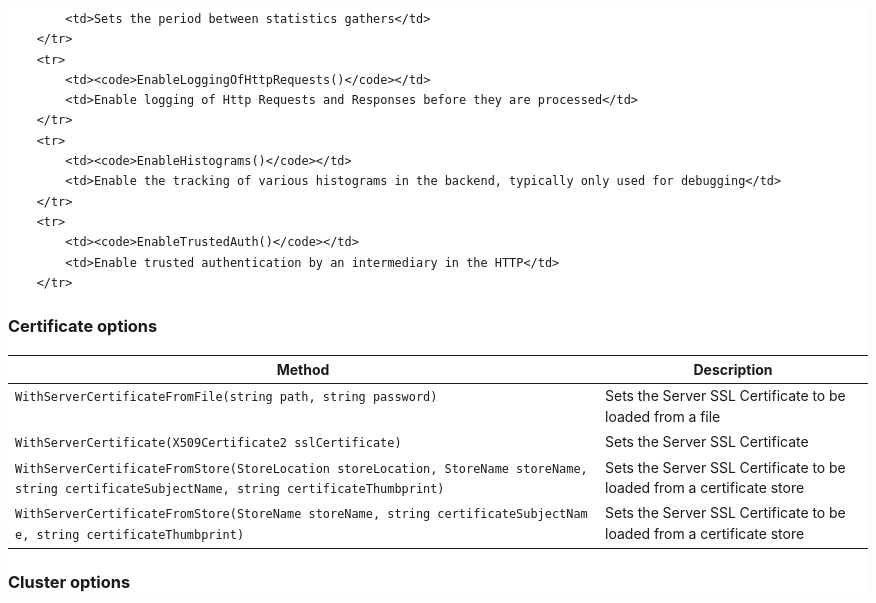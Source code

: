             <td>Sets the period between statistics gathers</td>
        </tr>
        <tr>
            <td><code>EnableLoggingOfHttpRequests()</code></td>
            <td>Enable logging of Http Requests and Responses before they are processed</td>
        </tr>
        <tr>
            <td><code>EnableHistograms()</code></td>
            <td>Enable the tracking of various histograms in the backend, typically only used for debugging</td>
        </tr>
        <tr>
            <td><code>EnableTrustedAuth()</code></td>
            <td>Enable trusted authentication by an intermediary in the HTTP</td>
        </tr>
</tbody>
</table>

### Certificate options

<table>
    <thead>
        <tr>
            <th>Method</th>
            <th>Description</th>
        </tr>
    </thead>
    <tbody>
        <tr>
            <td><code>WithServerCertificateFromFile(string path, string password)</code></td>
            <td>Sets the Server SSL Certificate to be loaded from a file</td>
        </tr>
        <tr>
            <td><code>WithServerCertificate(X509Certificate2 sslCertificate)</code></td>
            <td>Sets the Server SSL Certificate</td>
        </tr>
        <tr>
            <td><code>WithServerCertificateFromStore(StoreLocation storeLocation, StoreName storeName, string certificateSubjectName, string certificateThumbprint)</code></td>
            <td>Sets the Server SSL Certificate to be loaded from a certificate store</td>
        </tr>
        <tr>
            <td><code>WithServerCertificateFromStore(StoreName storeName, string certificateSubjectName, string certificateThumbprint)</code></td>
            <td>Sets the Server SSL Certificate to be loaded from a certificate store</td>
        </tr>
    </tbody>
</table>

### Cluster options
